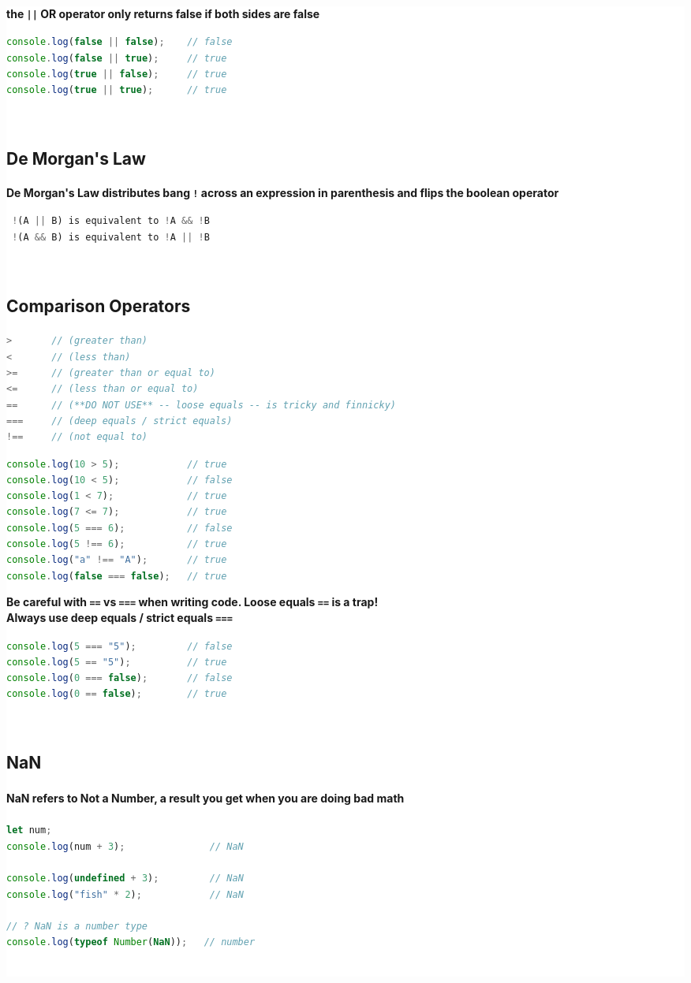 **the ```||``` OR operator only returns false if both sides are false**
```js
console.log(false || false);    // false
console.log(false || true);     // true
console.log(true || false);     // true
console.log(true || true);      // true
```

<br>

## De Morgan's Law
**De Morgan's Law distributes bang ```!``` across an expression in parenthesis and flips the boolean operator**
```js
 !(A || B) is equivalent to !A && !B
 !(A && B) is equivalent to !A || !B
```

<br> 

## Comparison Operators
```js
>       // (greater than)
<       // (less than)
>=      // (greater than or equal to)
<=      // (less than or equal to)
==      // (**DO NOT USE** -- loose equals -- is tricky and finnicky)
===     // (deep equals / strict equals)
!==     // (not equal to)
```
```js
console.log(10 > 5);            // true
console.log(10 < 5);            // false
console.log(1 < 7);             // true
console.log(7 <= 7);            // true
console.log(5 === 6);           // false
console.log(5 !== 6);           // true
console.log("a" !== "A");       // true
console.log(false === false);   // true
```
**Be careful with ```==``` vs ```===``` when writing code. Loose equals ```==``` is a trap!  
Always use deep equals / strict equals ```===```**
```js
console.log(5 === "5");         // false
console.log(5 == "5");          // true
console.log(0 === false);       // false
console.log(0 == false);        // true
```

<br>

## NaN
#### NaN refers to Not a Number, a result you get when you are doing bad math
```js
let num;
console.log(num + 3);               // NaN

console.log(undefined + 3);         // NaN
console.log("fish" * 2);            // NaN

// ? NaN is a number type
console.log(typeof Number(NaN));   // number
```
<br>